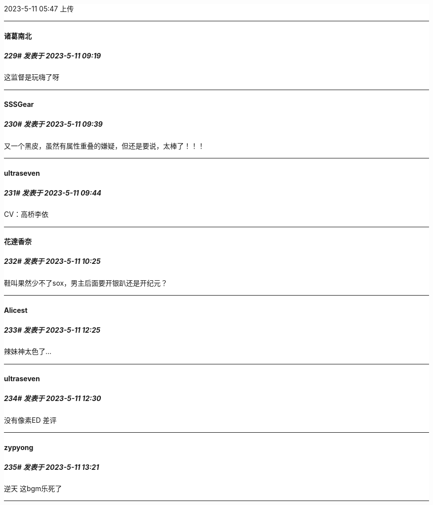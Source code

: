 2023-5-11 05:47 上传


*****

####  诸葛南北  
##### 229#       发表于 2023-5-11 09:19

这监督是玩嗨了呀

*****

####  SSSGear  
##### 230#       发表于 2023-5-11 09:39

又一个黑皮，虽然有属性重叠的嫌疑，但还是要说，太棒了！！！

*****

####  ultraseven  
##### 231#       发表于 2023-5-11 09:44

CV：高桥李依


*****

####  花達香奈  
##### 232#       发表于 2023-5-11 10:25

鞋叫果然少不了sox，男主后面要开银趴还是开纪元？


*****

####  Alicest  
##### 233#       发表于 2023-5-11 12:25

辣妹神太色了…

*****

####  ultraseven  
##### 234#       发表于 2023-5-11 12:30

没有像素ED 差评


*****

####  zypyong  
##### 235#       发表于 2023-5-11 13:21

逆天 这bgm乐死了


*****
